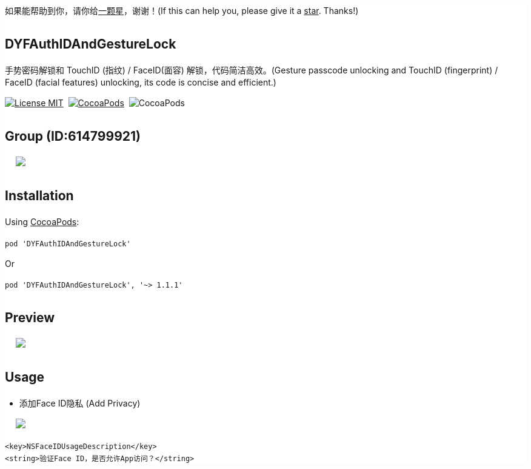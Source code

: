 如果能帮助到你，请你给[一颗星](https://github.com/itenfay/DYFAuthIDAndGestureLock)，谢谢！(If this can help you, please give it a [star](https://github.com/itenfay/DYFAuthIDAndGestureLock). Thanks!)

## DYFAuthIDAndGestureLock

手势密码解锁和 TouchID (指纹) / FaceID(面容) 解锁，代码简洁高效。(Gesture passcode unlocking and TouchID (fingerprint) / FaceID (facial features) unlocking, its code is concise and efficient.)

[![License MIT](https://img.shields.io/badge/license-MIT-green.svg?style=flat)](LICENSE)&nbsp;
[![CocoaPods](http://img.shields.io/cocoapods/v/DYFAuthIDAndGestureLock.svg?style=flat)](http://cocoapods.org/pods/DYFAuthIDAndGestureLock)&nbsp;
![CocoaPods](http://img.shields.io/cocoapods/p/DYFAuthIDAndGestureLock.svg?style=flat)&nbsp;

## Group (ID:614799921)

<div align=left>
&emsp; <img src="https://github.com/itenfay/DYFAuthIDAndGestureLock/raw/master/images/g614799921.jpg" width="30%" />
</div>

## Installation

Using [CocoaPods](https://cocoapods.org):

```
pod 'DYFAuthIDAndGestureLock'
```

Or

```
pod 'DYFAuthIDAndGestureLock', '~> 1.1.1'
```

## Preview

<div align=left>
&emsp; <img src="https://github.com/itenfay/DYFAuthIDAndGestureLock/raw/master/images/AuthIDAndGestureLockPreview.gif" width="30%" />
</div>

## Usage

- 添加Face ID隐私 (Add Privacy)

<div align=left>
&emsp; <img src="https://github.com/itenfay/DYFAuthIDAndGestureLock/raw/master/images/faceid_privacy.png" width="50%" />
</div>

```
<key>NSFaceIDUsageDescription</key>
<string>验证Face ID，是否允许App访问？</string>
```
